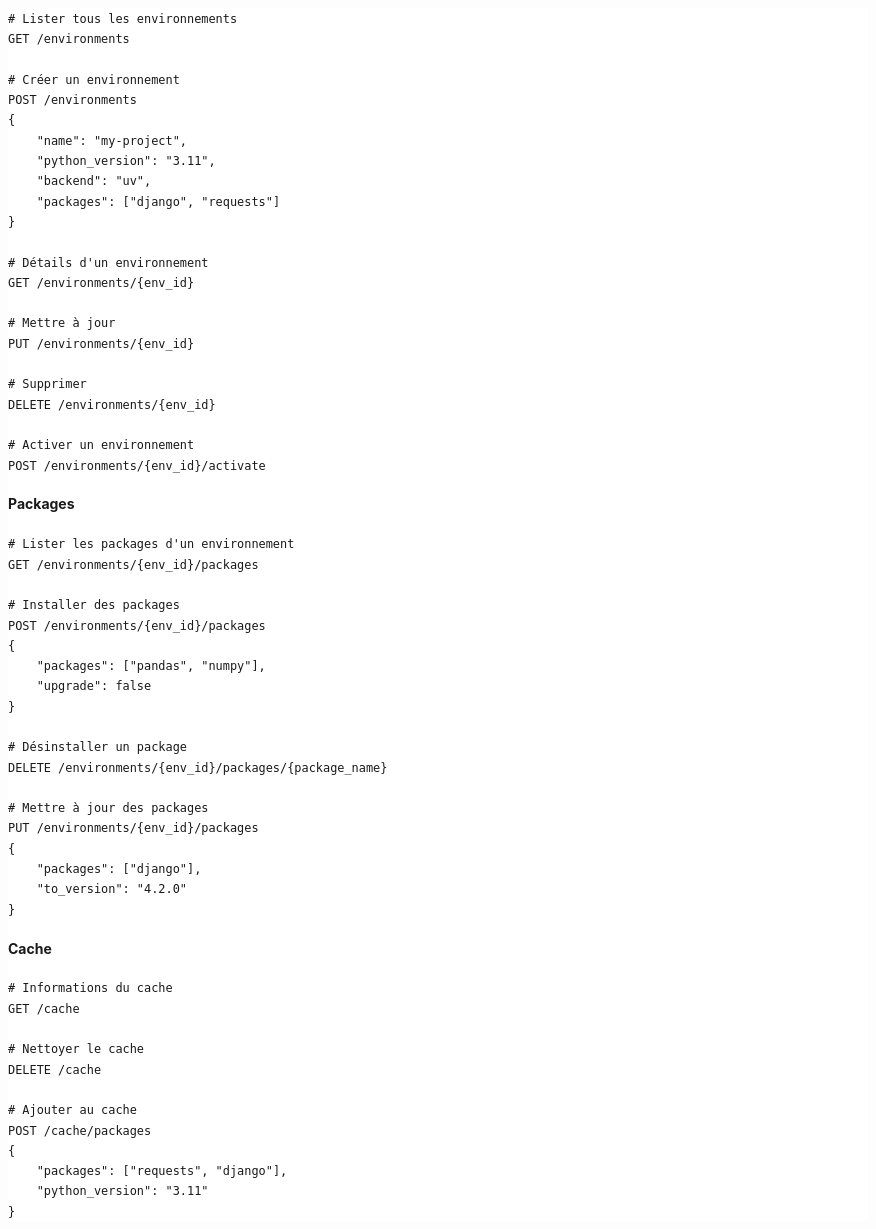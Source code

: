 ```http
# Lister tous les environnements
GET /environments

# Créer un environnement
POST /environments
{
    "name": "my-project",
    "python_version": "3.11",
    "backend": "uv",
    "packages": ["django", "requests"]
}

# Détails d'un environnement
GET /environments/{env_id}

# Mettre à jour
PUT /environments/{env_id}

# Supprimer
DELETE /environments/{env_id}

# Activer un environnement
POST /environments/{env_id}/activate
```

#### Packages

```http
# Lister les packages d'un environnement
GET /environments/{env_id}/packages

# Installer des packages
POST /environments/{env_id}/packages
{
    "packages": ["pandas", "numpy"],
    "upgrade": false
}

# Désinstaller un package
DELETE /environments/{env_id}/packages/{package_name}

# Mettre à jour des packages
PUT /environments/{env_id}/packages
{
    "packages": ["django"],
    "to_version": "4.2.0"
}
```

#### Cache

```http
# Informations du cache
GET /cache

# Nettoyer le cache
DELETE /cache

# Ajouter au cache
POST /cache/packages
{
    "packages": ["requests", "django"],
    "python_version": "3.11"
}

```